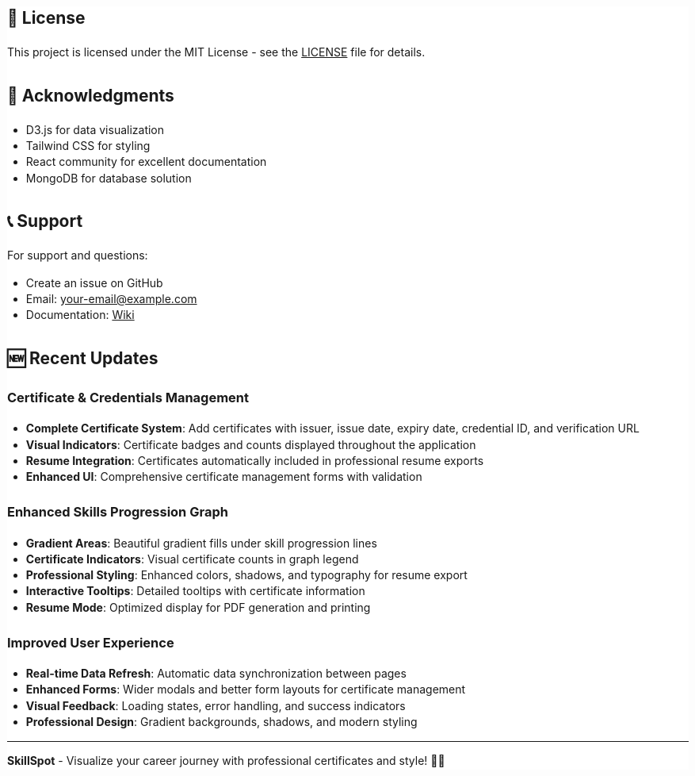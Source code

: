 ## 📝 License

This project is licensed under the MIT License - see the [LICENSE](LICENSE) file for details.

## 🙏 Acknowledgments

- D3.js for data visualization
- Tailwind CSS for styling
- React community for excellent documentation
- MongoDB for database solution

## 📞 Support

For support and questions:
- Create an issue on GitHub
- Email: your-email@example.com
- Documentation: [Wiki](link-to-wiki)

## 🆕 Recent Updates

### Certificate & Credentials Management
- **Complete Certificate System**: Add certificates with issuer, issue date, expiry date, credential ID, and verification URL
- **Visual Indicators**: Certificate badges and counts displayed throughout the application
- **Resume Integration**: Certificates automatically included in professional resume exports
- **Enhanced UI**: Comprehensive certificate management forms with validation

### Enhanced Skills Progression Graph
- **Gradient Areas**: Beautiful gradient fills under skill progression lines
- **Certificate Indicators**: Visual certificate counts in graph legend
- **Professional Styling**: Enhanced colors, shadows, and typography for resume export
- **Interactive Tooltips**: Detailed tooltips with certificate information
- **Resume Mode**: Optimized display for PDF generation and printing

### Improved User Experience
- **Real-time Data Refresh**: Automatic data synchronization between pages
- **Enhanced Forms**: Wider modals and better form layouts for certificate management
- **Visual Feedback**: Loading states, error handling, and success indicators
- **Professional Design**: Gradient backgrounds, shadows, and modern styling

---

**SkillSpot** - Visualize your career journey with professional certificates and style! 🚀📜 